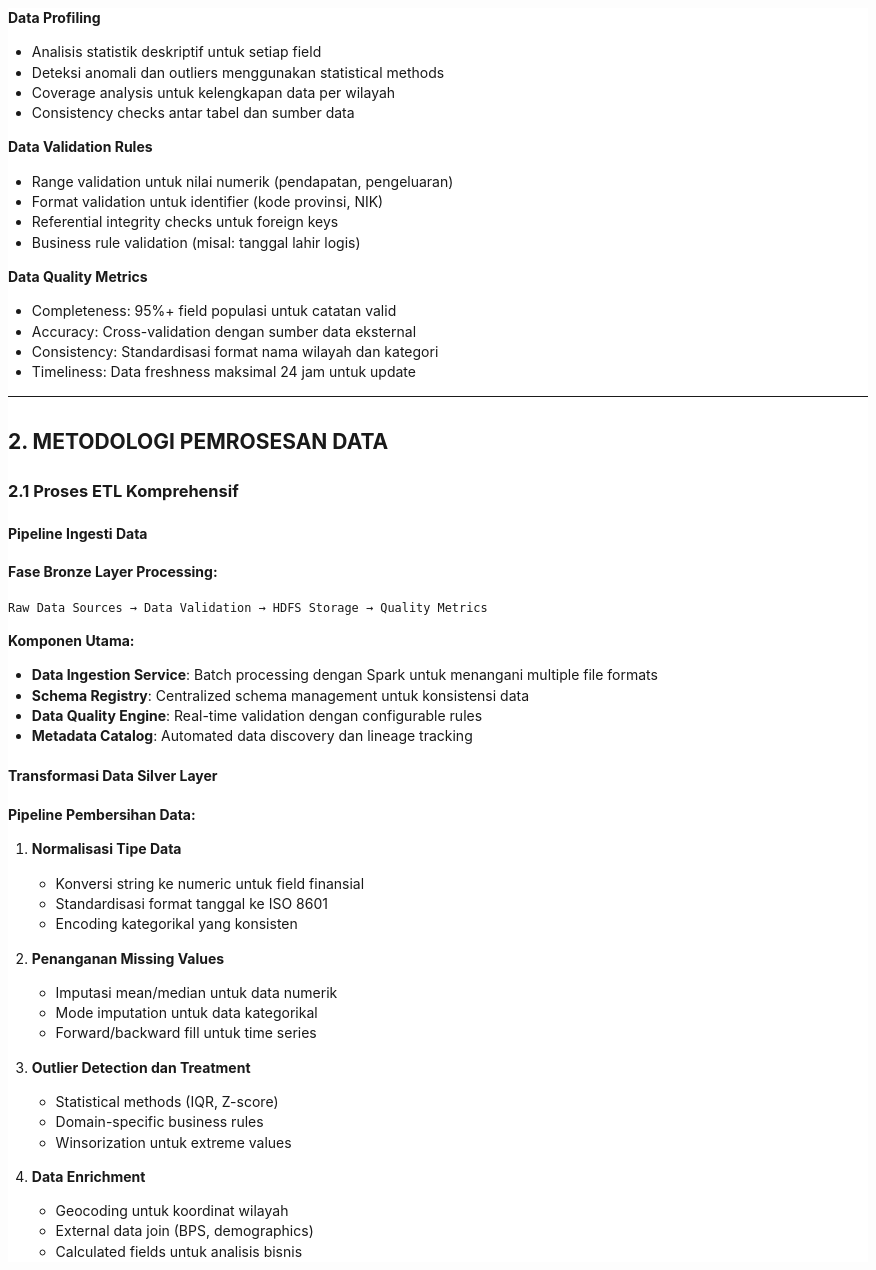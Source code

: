 **Data Profiling**
- Analisis statistik deskriptif untuk setiap field
- Deteksi anomali dan outliers menggunakan statistical methods
- Coverage analysis untuk kelengkapan data per wilayah
- Consistency checks antar tabel dan sumber data

**Data Validation Rules**
- Range validation untuk nilai numerik (pendapatan, pengeluaran)
- Format validation untuk identifier (kode provinsi, NIK)
- Referential integrity checks untuk foreign keys
- Business rule validation (misal: tanggal lahir logis)

**Data Quality Metrics**
- Completeness: 95%+ field populasi untuk catatan valid
- Accuracy: Cross-validation dengan sumber data eksternal
- Consistency: Standardisasi format nama wilayah dan kategori
- Timeliness: Data freshness maksimal 24 jam untuk update

---

## 2. METODOLOGI PEMROSESAN DATA

### 2.1 Proses ETL Komprehensif

#### Pipeline Ingesti Data
**Fase Bronze Layer Processing:**
```
Raw Data Sources → Data Validation → HDFS Storage → Quality Metrics
```

**Komponen Utama:**
- **Data Ingestion Service**: Batch processing dengan Spark untuk menangani multiple file formats
- **Schema Registry**: Centralized schema management untuk konsistensi data
- **Data Quality Engine**: Real-time validation dengan configurable rules
- **Metadata Catalog**: Automated data discovery dan lineage tracking

#### Transformasi Data Silver Layer
**Pipeline Pembersihan Data:**
1. **Normalisasi Tipe Data**
   - Konversi string ke numeric untuk field finansial
   - Standardisasi format tanggal ke ISO 8601
   - Encoding kategorikal yang konsisten

2. **Penanganan Missing Values**
   - Imputasi mean/median untuk data numerik
   - Mode imputation untuk data kategorikal
   - Forward/backward fill untuk time series

3. **Outlier Detection dan Treatment**
   - Statistical methods (IQR, Z-score)
   - Domain-specific business rules
   - Winsorization untuk extreme values

4. **Data Enrichment**
   - Geocoding untuk koordinat wilayah
   - External data join (BPS, demographics)
   - Calculated fields untuk analisis bisnis
